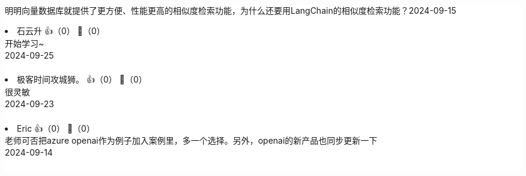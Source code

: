 明明向量数据库就提供了更方便、性能更高的相似度检索功能，为什么还要用LangChain的相似度检索功能？</div>2024-09-15</li><br/><li><span>石云升</span> 👍（0） 💬（0）<div>开始学习~</div>2024-09-25</li><br/><li><span>极客时间攻城狮。</span> 👍（0） 💬（0）<div>很灵敏</div>2024-09-23</li><br/><li><span>Eric</span> 👍（0） 💬（0）<div>老师可否把azure openai作为例子加入案例里，多一个选择。另外，openai的新产品也同步更新一下</div>2024-09-14</li><br/>
</ul>